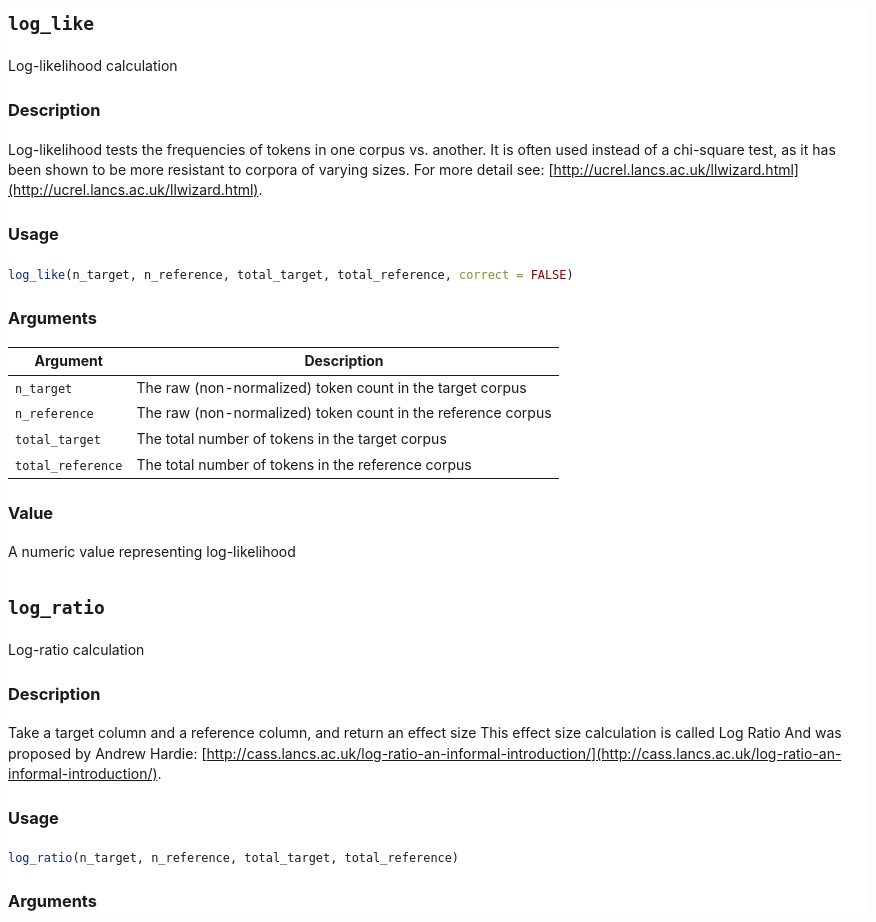 
## `log_like`

Log-likelihood calculation


### Description

Log-likelihood tests the frequencies of tokens in one corpus vs. another. It is often used instead of a chi-square test, as it has been shown to be more resistant to corpora of varying sizes. For more detail see: [http://ucrel.lancs.ac.uk/llwizard.html](http://ucrel.lancs.ac.uk/llwizard.html).


### Usage

```r
log_like(n_target, n_reference, total_target, total_reference, correct = FALSE)
```


### Arguments

Argument      |Description
------------- |----------------
`n_target`     |     The raw (non-normalized) token count in the target corpus
`n_reference`     |     The raw (non-normalized) token count in the reference corpus
`total_target`     |     The total number of tokens in the target corpus
`total_reference`     |     The total number of tokens in the reference corpus


### Value

A numeric value representing log-likelihood


## `log_ratio`

Log-ratio calculation


### Description

Take a target column and a reference column, and return an effect size This effect size calculation is called Log Ratio And was proposed by Andrew Hardie: [http://cass.lancs.ac.uk/log-ratio-an-informal-introduction/](http://cass.lancs.ac.uk/log-ratio-an-informal-introduction/).


### Usage

```r
log_ratio(n_target, n_reference, total_target, total_reference)
```


### Arguments

